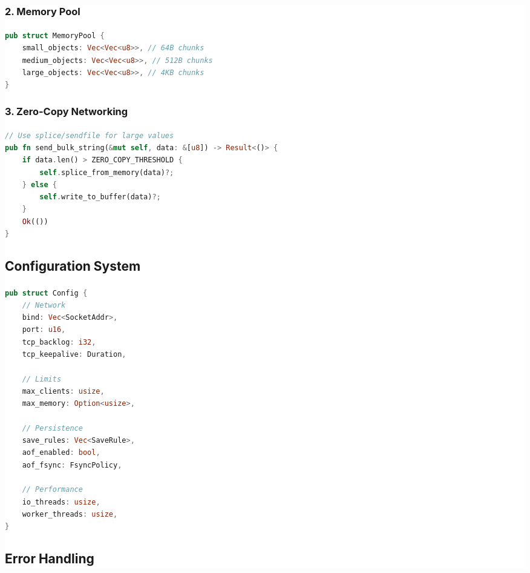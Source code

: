 
### 2. Memory Pool

```rust
pub struct MemoryPool {
    small_objects: Vec<Vec<u8>>, // 64B chunks
    medium_objects: Vec<Vec<u8>>, // 512B chunks  
    large_objects: Vec<Vec<u8>>, // 4KB chunks
}
```

### 3. Zero-Copy Networking

```rust
// Use splice/sendfile for large values
pub fn send_bulk_string(&mut self, data: &[u8]) -> Result<()> {
    if data.len() > ZERO_COPY_THRESHOLD {
        self.splice_from_memory(data)?;
    } else {
        self.write_to_buffer(data)?;
    }
    Ok(())
}
```

## Configuration System

```rust
pub struct Config {
    // Network
    bind: Vec<SocketAddr>,
    port: u16,
    tcp_backlog: i32,
    tcp_keepalive: Duration,
    
    // Limits
    max_clients: usize,
    max_memory: Option<usize>,
    
    // Persistence
    save_rules: Vec<SaveRule>,
    aof_enabled: bool,
    aof_fsync: FsyncPolicy,
    
    // Performance
    io_threads: usize,
    worker_threads: usize,
}
```

## Error Handling

